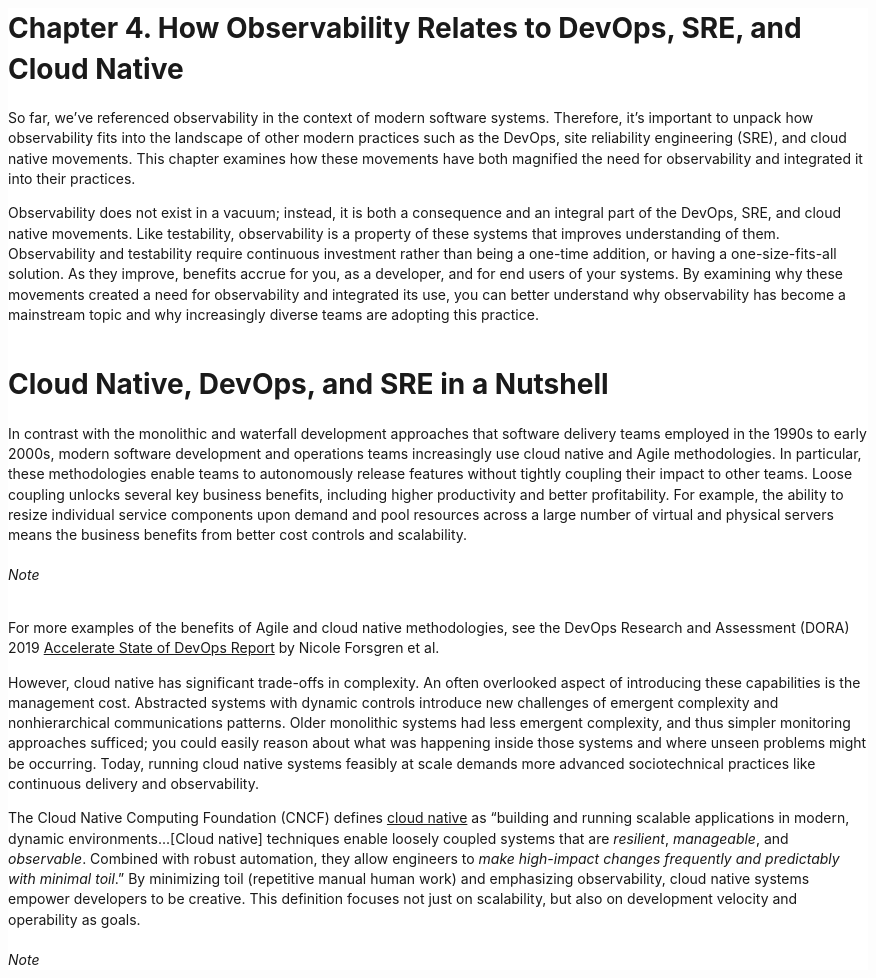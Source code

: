 # Chapter 4. How Observability Relates to DevOps, SRE, and Cloud Native

So far, we’ve referenced observability in the context of modern software systems. Therefore, it’s important to unpack how observability fits into the landscape of other modern practices such as the DevOps, site reliability engineering (SRE), and cloud native movements. This chapter examines how these movements have both magnified the need for observability and integrated it into their practices.

Observability does not exist in a vacuum; instead, it is both a consequence and an integral part of the DevOps, SRE, and cloud native movements. Like testability, observability is a property of these systems that improves understanding of them. Observability and testability require continuous investment rather than being a one-time addition, or having a one-size-fits-all solution. As they improve, benefits accrue for you, as a developer, and for end users of your systems. By examining why these movements created a need for observability and integrated its use, you can better understand why observability has become a mainstream topic and why increasingly diverse teams are adopting this practice.

# Cloud Native, DevOps, and SRE in a Nutshell

In contrast with the monolithic and waterfall development approaches that software delivery teams employed in the 1990s to early 2000s, modern software development and operations teams increasingly use cloud native and Agile methodologies. In particular, these methodologies enable teams to autonomously release features without tightly coupling their impact to other teams. Loose coupling unlocks several key business benefits, including higher productivity and better profitability. For example, the ability to resize individual service components upon demand and pool resources across a large number of virtual and physical servers means the business benefits from better cost controls and scalability.

###### Note

For more examples of the benefits of Agile and cloud native methodologies, see the DevOps Research and Assessment (DORA) 2019 [Accelerate State of DevOps Report](https://oreil.ly/2Gqjz) by Nicole Forsgren et al.

However, cloud native has significant trade-offs in complexity. An often overlooked aspect of introducing these capabilities is the management cost. Abstracted systems with dynamic controls introduce new challenges of emergent complexity and nonhierarchical communications patterns. Older monolithic systems had less emergent complexity, and thus simpler monitoring approaches sufficed; you could easily reason about what was happening inside those systems and where unseen problems might be occurring. Today, running cloud native systems feasibly at scale demands more advanced sociotechnical practices like continuous delivery and observability.

The Cloud Native Computing Foundation (CNCF) defines [cloud native](https://github.com/cncf/toc/blob/main/DEFINITION.md) as “building and running scalable applications in modern, dynamic environments...[Cloud native] techniques enable loosely coupled systems that are *resilient*, *manageable*, and *observable*. Combined with robust automation, they allow engineers to *make high-impact changes frequently and predictably with minimal toil*.” By minimizing toil (repetitive manual human work) and emphasizing observability, cloud native systems empower developers to be creative. This definition focuses not just on scalability, but also on development velocity and operability as goals.

###### Note
